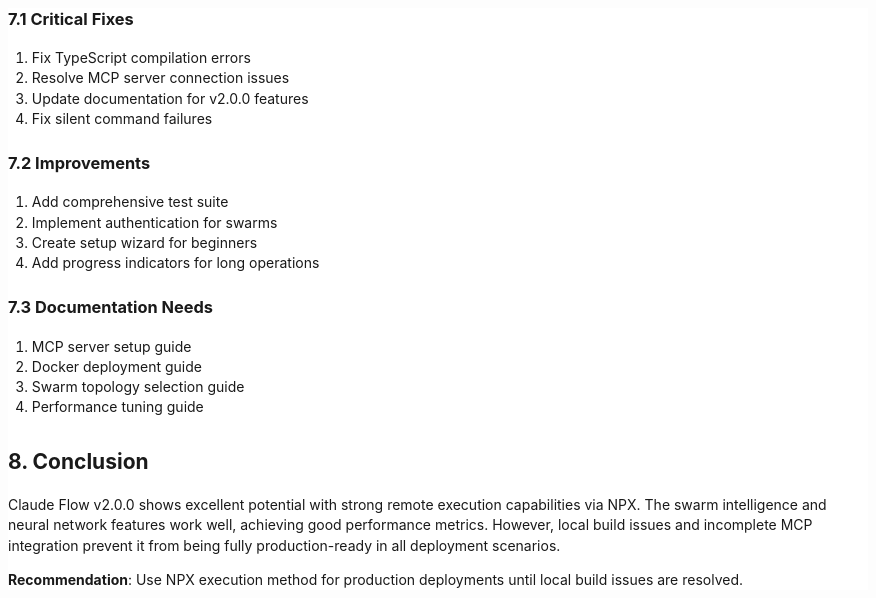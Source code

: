 ### 7.1 Critical Fixes
1. Fix TypeScript compilation errors
2. Resolve MCP server connection issues
3. Update documentation for v2.0.0 features
4. Fix silent command failures

### 7.2 Improvements
1. Add comprehensive test suite
2. Implement authentication for swarms
3. Create setup wizard for beginners
4. Add progress indicators for long operations

### 7.3 Documentation Needs
1. MCP server setup guide
2. Docker deployment guide
3. Swarm topology selection guide
4. Performance tuning guide

## 8. Conclusion

Claude Flow v2.0.0 shows excellent potential with strong remote execution capabilities via NPX. The swarm intelligence and neural network features work well, achieving good performance metrics. However, local build issues and incomplete MCP integration prevent it from being fully production-ready in all deployment scenarios.

**Recommendation**: Use NPX execution method for production deployments until local build issues are resolved.
